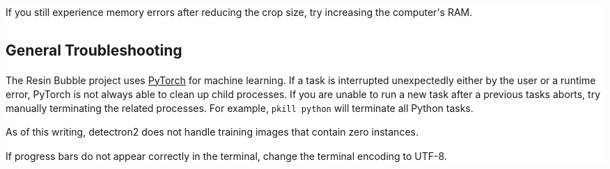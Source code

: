 If you still experience memory errors after reducing the crop size, try increasing the computer's RAM. 

## General Troubleshooting

The Resin Bubble project uses [PyTorch](https://pytorch.org/) for machine learning. If a task is interrupted unexpectedly either by the user or a runtime error, PyTorch is not always able to clean up child processes. If you are unable to run a new task after a previous tasks aborts, try manually terminating the related processes. For example, `pkill python` will terminate all Python tasks.

As of this writing, detectron2 does not handle training images that contain zero instances.

If progress bars do not appear correctly in the terminal, change the terminal encoding to UTF-8.
 